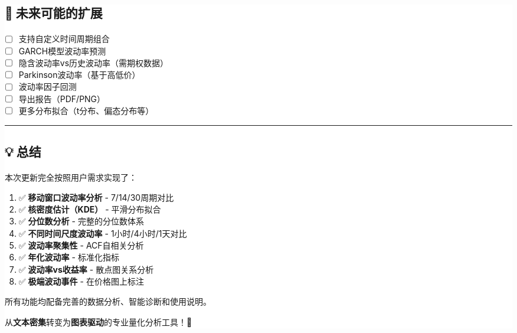 ## 🔮 未来可能的扩展

- [ ] 支持自定义时间周期组合
- [ ] GARCH模型波动率预测
- [ ] 隐含波动率vs历史波动率（需期权数据）
- [ ] Parkinson波动率（基于高低价）
- [ ] 波动率因子回测
- [ ] 导出报告（PDF/PNG）
- [ ] 更多分布拟合（t分布、偏态分布等）

---

## 💡 总结

本次更新完全按照用户需求实现了：

1. ✅ **移动窗口波动率分析** - 7/14/30周期对比
2. ✅ **核密度估计（KDE）** - 平滑分布拟合
3. ✅ **分位数分析** - 完整的分位数体系
4. ✅ **不同时间尺度波动率** - 1小时/4小时/1天对比
5. ✅ **波动率聚集性** - ACF自相关分析
6. ✅ **年化波动率** - 标准化指标
7. ✅ **波动率vs收益率** - 散点图关系分析
8. ✅ **极端波动事件** - 在价格图上标注

所有功能均配备完善的数据分析、智能诊断和使用说明。

从**文本密集**转变为**图表驱动**的专业量化分析工具！🎉

